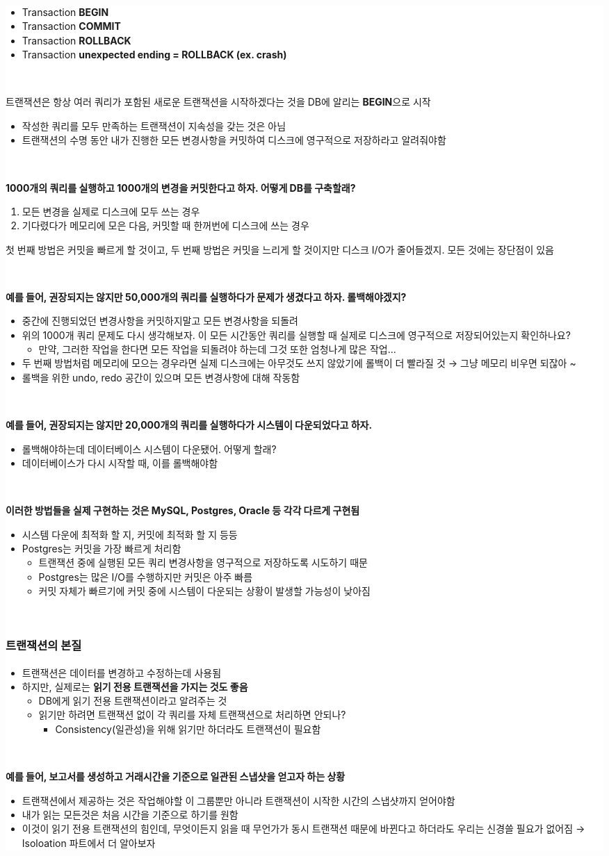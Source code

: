 - Transaction **BEGIN**
- Transaction **COMMIT**
- Transaction **ROLLBACK**
- Transaction **unexpected ending = ROLLBACK (ex. crash)**

<br>

트랜잭션은 항상 여러 쿼리가 포함된 새로운 트랜잭션을 시작하겠다는 것을 DB에 알리는 **BEGIN**으로 시작
- 작성한 쿼리를 모두 만족하는 트랜잭션이 지속성을 갖는 것은 아님
- 트랜잭션의 수명 동안 내가 진행한 모든 변경사항을 커밋하여 디스크에 영구적으로 저장하라고 알려줘야함

<br>

**1000개의 쿼리를 실행하고 1000개의 변경을 커밋한다고 하자. 어떻게 DB를 구축할래?**
1. 모든 변경을 실제로 디스크에 모두 쓰는 경우
2. 기다렸다가 메모리에 모은 다음, 커밋할 때 한꺼번에 디스크에 쓰는 경우

첫 번째 방법은 커밋을 빠르게 할 것이고, 두 번째 방법은 커밋을 느리게 할 것이지만 디스크 I/O가 줄어들겠지. 모든 것에는 장단점이 있음

<br>

**예를 들어, 권장되지는 않지만 50,000개의 쿼리를 실행하다가 문제가 생겼다고 하자. 롤백해야겠지?**
- 중간에 진행되었던 변경사항을 커밋하지말고 모든 변경사항을 되돌려
- 위의 1000개 쿼리 문제도 다시 생각해보자. 이 모든 시간동안 쿼리를 실행할 때 실제로 디스크에 영구적으로 저장되어있는지 확인하나요?
	- 만약, 그러한 작업을 한다면 모든 작업을 되돌려야 하는데 그것 또한 엄청나게 많은 작업...
- 두 번째 방법처럼 메모리에 모으는 경우라면 실제 디스크에는 아무것도 쓰지 않았기에 롤백이 더 빨라질 것 → 그냥 메모리 비우면 되잖아 ~
- 롤백을 위한 undo, redo 공간이 있으며 모든 변경사항에 대해 작동함

<br>

**예를 들어, 권장되지는 않지만 20,000개의 쿼리를 실행하다가 시스템이 다운되었다고 하자.**
- 롤백해야하는데 데이터베이스 시스템이 다운됐어. 어떻게 할래?
- 데이터베이스가 다시 시작할 때, 이를 롤백해야함

<br>

**이러한 방법들을 실제 구현하는 것은 MySQL, Postgres, Oracle 등 각각 다르게 구현됨**
- 시스템 다운에 최적화 할 지, 커밋에 최적화 할 지 등등
- Postgres는 커밋을 가장 빠르게 처리함
	- 트랜잭션 중에 실행된 모든 쿼리 변경사항을 영구적으로 저장하도록 시도하기 때문
	- Postgres는 많은 I/O를 수행하지만 커밋은 아주 빠름
	- 커밋 자체가 빠르기에 커밋 중에 시스템이 다운되는 상황이 발생할 가능성이 낮아짐

<br>

### 트랜잭션의 본질

- 트랜잭션은 데이터를 변경하고 수정하는데 사용됨
- 하지만, 실제로는 **읽기 전용 트랜잭션을 가지는 것도 좋음**
	- DB에게 읽기 전용 트랜잭션이라고 알려주는 것
	- 읽기만 하려면 트랜잭션 없이 각 쿼리를 자체 트랜잭션으로 처리하면 안되나?
		- Consistency(일관성)을 위해 읽기만 하더라도 트랜잭션이 필요함

<br>

**예를 들어, 보고서를 생성하고 거래시간을 기준으로 일관된 스냅샷을 얻고자 하는 상황**
- 트랜잭션에서 제공하는 것은 작업해야할 이 그룹뿐만 아니라 트랜잭션이 시작한 시간의 스냅샷까지 얻어야함
- 내가 읽는 모든것은 처음 시간을 기준으로 하기를 원함
- 이것이 읽기 전용 트랜잭션의 힘인데, 무엇이든지 읽을 때 무언가가 동시 트랜잭션 때문에 바뀐다고 하더라도 우리는 신경쓸 필요가 없어짐 → Isoloation 파트에서 더 알아보자
